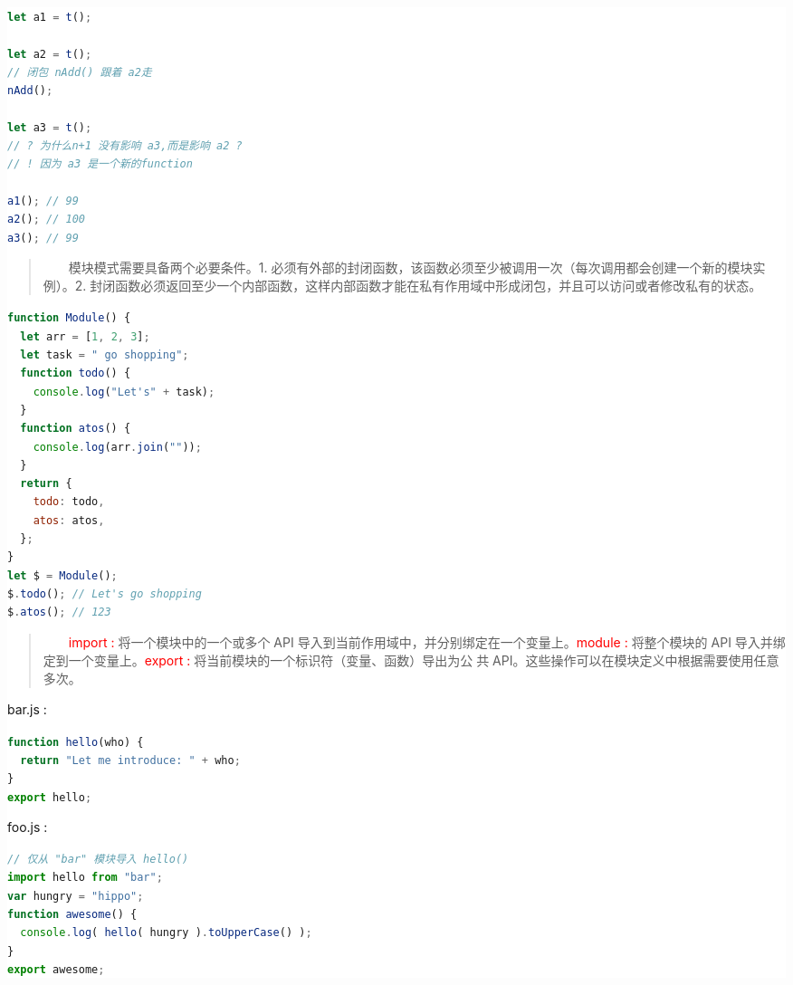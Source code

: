 ```javascript
let a1 = t();

let a2 = t();
// 闭包 nAdd() 跟着 a2走
nAdd();

let a3 = t();
// ? 为什么n+1 没有影响 a3,而是影响 a2 ?
// ! 因为 a3 是一个新的function

a1(); // 99
a2(); // 100
a3(); // 99
```

> &emsp;&emsp;模块模式需要具备两个必要条件。1. 必须有外部的封闭函数，该函数必须至少被调用一次（每次调用都会创建一个新的模块实例）。2. 封闭函数必须返回至少一个内部函数，这样内部函数才能在私有作用域中形成闭包，并且可以访问或者修改私有的状态。

```javascript
function Module() {
  let arr = [1, 2, 3];
  let task = " go shopping";
  function todo() {
    console.log("Let's" + task);
  }
  function atos() {
    console.log(arr.join(""));
  }
  return {
    todo: todo,
    atos: atos,
  };
}
let $ = Module();
$.todo(); // Let's go shopping
$.atos(); // 123
```

> &emsp;&emsp;<font color=ff0000>import :</font> 将一个模块中的一个或多个 API 导入到当前作用域中，并分别绑定在一个变量上。<font color=ff0000>module :</font> 将整个模块的 API 导入并绑定到一个变量上。<font color=ff0000>export :</font> 将当前模块的一个标识符（变量、函数）导出为公 共 API。这些操作可以在模块定义中根据需要使用任意多次。

bar.js :

```javascript
function hello(who) {
  return "Let me introduce: " + who;
}
export hello;
```

foo.js :

```javascript
// 仅从 "bar" 模块导入 hello()
import hello from "bar";
var hungry = "hippo";
function awesome() {
  console.log( hello( hungry ).toUpperCase() );
}
export awesome;
```
